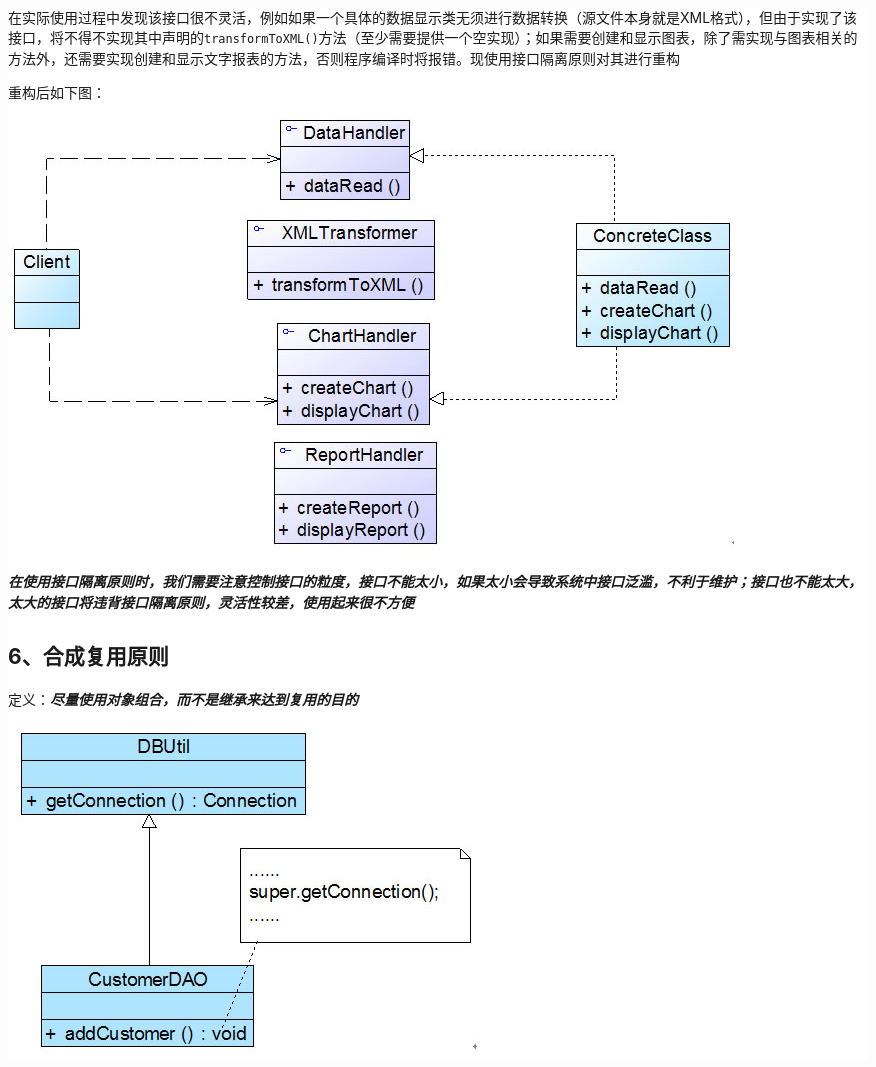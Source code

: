 在实际使用过程中发现该接口很不灵活，例如如果一个具体的数据显示类无须进行数据转换（源文件本身就是XML格式），但由于实现了该接口，将不得不实现其中声明的`transformToXML()`方法（至少需要提供一个空实现）；如果需要创建和显示图表，除了需实现与图表相关的方法外，还需要实现创建和显示文字报表的方法，否则程序编译时将报错。现使用接口隔离原则对其进行重构

重构后如下图：

![10](设计模式/10.jpg)

***在使用接口隔离原则时，我们需要注意控制接口的粒度，接口不能太小，如果太小会导致系统中接口泛滥，不利于维护；接口也不能太大，太大的接口将违背接口隔离原则，灵活性较差，使用起来很不方便***

## 6、合成复用原则

定义：***尽量使用对象组合，而不是继承来达到复用的目的***

![11](设计模式/11.jpg)
